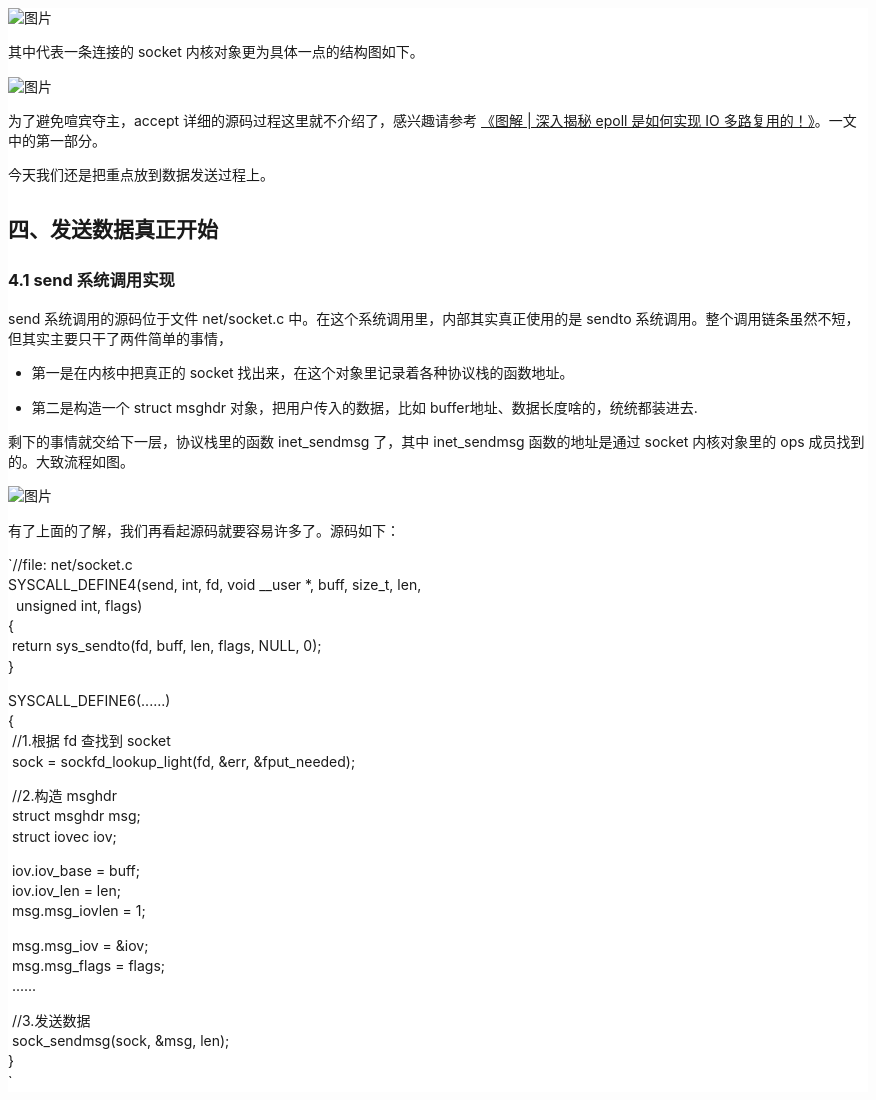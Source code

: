 ![图片](https://mmbiz.qpic.cn/mmbiz_png/BBjAFF4hcwqUG6AE07rYfdAq7rDK2kZNf9vlJUUicDicIQQRX6Gm7sibzKTxeCPeXLkmNNszwdy512ny7LFmdYhXw/640?wx_fmt=png&wxfrom=5&wx_lazy=1&wx_co=1)

其中代表一条连接的 socket 内核对象更为具体一点的结构图如下。  

![图片](https://mmbiz.qpic.cn/mmbiz_png/BBjAFF4hcwqUG6AE07rYfdAq7rDK2kZNRlsujDHEyc56Miaicdz52ibMTZk9JRv6RH8ibk7ZoommWkyVic9jhl8NaJA/640?wx_fmt=png&wxfrom=5&wx_lazy=1&wx_co=1)

为了避免喧宾夺主，accept 详细的源码过程这里就不介绍了，感兴趣请参考 [《图解 | 深入揭秘 epoll 是如何实现 IO 多路复用的！》](https://mp.weixin.qq.com/s?__biz=MjM5Njg5NDgwNA==&mid=2247484905&idx=1&sn=a74ed5d7551c4fb80a8abe057405ea5e&scene=21#wechat_redirect)。一文中的第一部分。  

今天我们还是把重点放到数据发送过程上。

## 四、发送数据真正开始

### 4.1 send 系统调用实现

send 系统调用的源码位于文件 net/socket.c 中。在这个系统调用里，内部其实真正使用的是 sendto 系统调用。整个调用链条虽然不短，但其实主要只干了两件简单的事情，

- 第一是在内核中把真正的 socket 找出来，在这个对象里记录着各种协议栈的函数地址。

- 第二是构造一个 struct msghdr 对象，把用户传入的数据，比如 buffer地址、数据长度啥的，统统都装进去.

剩下的事情就交给下一层，协议栈里的函数 inet_sendmsg 了，其中 inet_sendmsg 函数的地址是通过 socket 内核对象里的 ops 成员找到的。大致流程如图。

![图片](https://mmbiz.qpic.cn/mmbiz_png/BBjAFF4hcwqUG6AE07rYfdAq7rDK2kZNVf6gq2hiawPInMbFBzuKPB0yediaicpl4nsKwicpYj4JUWFFPibXZzIGL5A/640?wx_fmt=png&wxfrom=5&wx_lazy=1&wx_co=1)

有了上面的了解，我们再看起源码就要容易许多了。源码如下：  

`//file: net/socket.c  
SYSCALL_DEFINE4(send, int, fd, void __user *, buff, size_t, len,  
  unsigned int, flags)  
{  
 return sys_sendto(fd, buff, len, flags, NULL, 0);  
}  

SYSCALL_DEFINE6(......)  
{  
 //1.根据 fd 查找到 socket  
 sock = sockfd_lookup_light(fd, &err, &fput_needed);  

 //2.构造 msghdr  
 struct msghdr msg;  
 struct iovec iov;  

 iov.iov_base = buff;  
 iov.iov_len = len;  
 msg.msg_iovlen = 1;  

 msg.msg_iov = &iov;  
 msg.msg_flags = flags;  
 ......  

 //3.发送数据  
 sock_sendmsg(sock, &msg, len);  
}  
`
